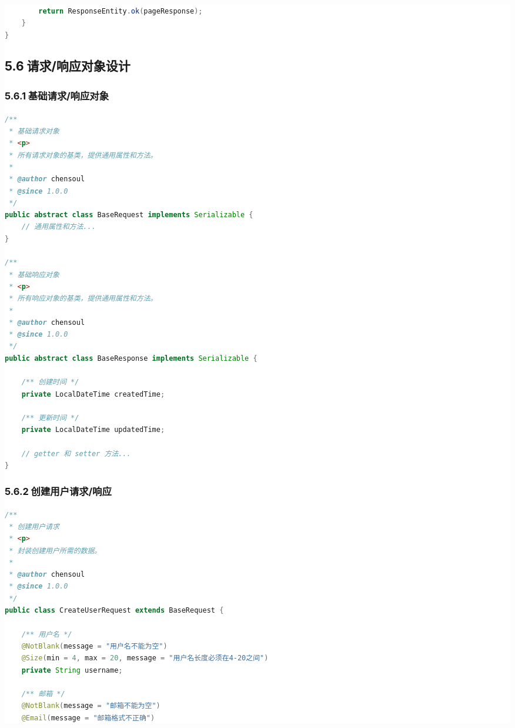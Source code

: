 ```java
        return ResponseEntity.ok(pageResponse);
    }
}
```

## 5.6 请求/响应对象设计

### 5.6.1 基础请求/响应对象

```java
/**
 * 基础请求对象
 * <p>
 * 所有请求对象的基类，提供通用属性和方法。
 * 
 * @author chensoul
 * @since 1.0.0
 */
public abstract class BaseRequest implements Serializable {
    // 通用属性和方法...
}

/**
 * 基础响应对象
 * <p>
 * 所有响应对象的基类，提供通用属性和方法。
 * 
 * @author chensoul
 * @since 1.0.0
 */
public abstract class BaseResponse implements Serializable {
    
    /** 创建时间 */
    private LocalDateTime createdTime;
    
    /** 更新时间 */
    private LocalDateTime updatedTime;
    
    // getter 和 setter 方法...
}
```

### 5.6.2 创建用户请求/响应

```java
/**
 * 创建用户请求
 * <p>
 * 封装创建用户所需的数据。
 * 
 * @author chensoul
 * @since 1.0.0
 */
public class CreateUserRequest extends BaseRequest {
    
    /** 用户名 */
    @NotBlank(message = "用户名不能为空")
    @Size(min = 4, max = 20, message = "用户名长度必须在4-20之间")
    private String username;
    
    /** 邮箱 */
    @NotBlank(message = "邮箱不能为空")
    @Email(message = "邮箱格式不正确")
```